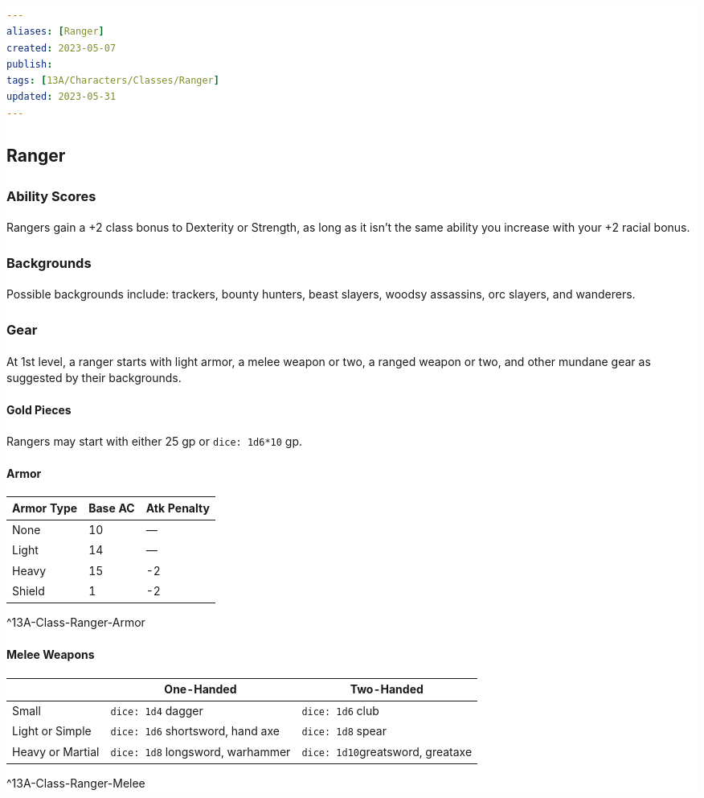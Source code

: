 ```yaml
---
aliases: [Ranger]
created: 2023-05-07
publish: 
tags: [13A/Characters/Classes/Ranger]
updated: 2023-05-31
---
```


## Ranger

### Ability Scores

Rangers gain a +2 class bonus to Dexterity or Strength, as long as it isn’t the same ability you increase with your +2 racial bonus.

### Backgrounds

Possible backgrounds include: trackers, bounty hunters, beast slayers, woodsy assassins, orc slayers, and wanderers.

### Gear

At 1st level, a ranger starts with light armor, a melee weapon or two, a ranged weapon or two, and other mundane gear as suggested by their backgrounds.

#### Gold Pieces

Rangers may start with either 25 gp or `dice: 1d6*10` gp.

#### Armor

| Armor Type | Base AC | Atk Penalty |
|------------|---------|-------------|
| None       | 10      | —  |
| Light      | 14      | —  |
| Heavy      | 15      | -2 |
| Shield     | 1       | -2 |  
^13A-Class-Ranger-Armor

#### Melee Weapons

|                  | One-Handed                       | Two-Handed                       |
| ---------------- | -------------------------------- | -------------------------------- |
| Small            | `dice: 1d4` dagger               | `dice: 1d6` club                 |
| Light or Simple  | `dice: 1d6` shortsword, hand axe | `dice: 1d8` spear                |
| Heavy or Martial | `dice: 1d8` longsword, warhammer | `dice: 1d10`greatsword, greataxe |  
^13A-Class-Ranger-Melee
